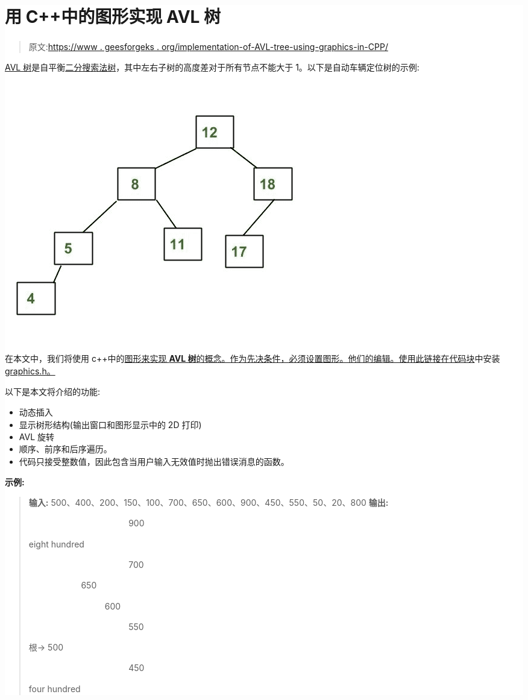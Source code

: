 # 用 C++中的图形实现 AVL 树

> 原文:[https://www . geesforgeks . org/implementation-of-AVL-tree-using-graphics-in-CPP/](https://www.geeksforgeeks.org/implementation-of-avl-tree-using-graphics-in-cpp/)

[AVL 树](https://www.geeksforgeeks.org/avl-tree-set-1-insertion/)是自平衡[二分搜索法树](https://www.geeksforgeeks.org/binary-search-tree-data-structure/)，其中左右子树的高度差对于所有节点不能大于 1。以下是自动车辆定位树的示例:

[![](img/9aac3641c7b4fd8d7cdd18462b4908f1.png)](https://media.geeksforgeeks.org/wp-content/cdn-uploads/AVL-Tree1.jpg)

在本文中，我们将使用 c++中的[图形来实现 **AVL 树**的概念。作为先决条件，必须设置图形。他们的编辑。使用此链接在代码块](https://www.geeksforgeeks.org/basic-graphic-programming-in-c/)中安装 [graphics.h。](https://www.youtube.com/watch?v=VEkAj-xVTKQ)

以下是本文将介绍的功能:

*   动态插入
*   显示树形结构(输出窗口和图形显示中的 2D 打印)
*   AVL 旋转
*   顺序、前序和后序遍历。
*   代码只接受整数值，因此包含当用户输入无效值时抛出错误消息的函数。

**示例:**

> **输入:** 500、400、200、150、100、700、650、600、900、450、550、50、20、800
> **输出:**
> 
>                                           900
> 
> eight hundred
> 
>                                           700
> 
>                       650
> 
>                                 600
> 
>                                           550
> 
> 根-> 500
> 
>                                           450
> 
> four hundred